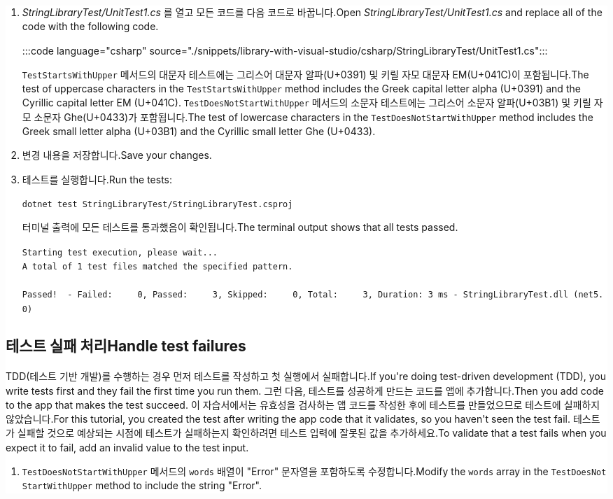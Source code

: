 1. <span data-ttu-id="8743a-156">*StringLibraryTest/UnitTest1.cs* 를 열고 모든 코드를 다음 코드로 바꿉니다.</span><span class="sxs-lookup"><span data-stu-id="8743a-156">Open *StringLibraryTest/UnitTest1.cs* and replace all of the code with the following code.</span></span>

   :::code language="csharp" source="./snippets/library-with-visual-studio/csharp/StringLibraryTest/UnitTest1.cs":::

   <span data-ttu-id="8743a-157">`TestStartsWithUpper` 메서드의 대문자 테스트에는 그리스어 대문자 알파(U+0391) 및 키릴 자모 대문자 EM(U+041C)이 포함됩니다.</span><span class="sxs-lookup"><span data-stu-id="8743a-157">The test of uppercase characters in the `TestStartsWithUpper` method includes the Greek capital letter alpha (U+0391) and the Cyrillic capital letter EM (U+041C).</span></span> <span data-ttu-id="8743a-158">`TestDoesNotStartWithUpper` 메서드의 소문자 테스트에는 그리스어 소문자 알파(U+03B1) 및 키릴 자모 소문자 Ghe(U+0433)가 포함됩니다.</span><span class="sxs-lookup"><span data-stu-id="8743a-158">The test of lowercase characters in the `TestDoesNotStartWithUpper` method includes the Greek small letter alpha (U+03B1) and the Cyrillic small letter Ghe (U+0433).</span></span>

1. <span data-ttu-id="8743a-159">변경 내용을 저장합니다.</span><span class="sxs-lookup"><span data-stu-id="8743a-159">Save your changes.</span></span>

1. <span data-ttu-id="8743a-160">테스트를 실행합니다.</span><span class="sxs-lookup"><span data-stu-id="8743a-160">Run the tests:</span></span>

   ```dotnetcli
   dotnet test StringLibraryTest/StringLibraryTest.csproj
   ```

   <span data-ttu-id="8743a-161">터미널 출력에 모든 테스트를 통과했음이 확인됩니다.</span><span class="sxs-lookup"><span data-stu-id="8743a-161">The terminal output shows that all tests passed.</span></span>

   ```output
   Starting test execution, please wait...
   A total of 1 test files matched the specified pattern.

   Passed!  - Failed:     0, Passed:     3, Skipped:     0, Total:     3, Duration: 3 ms - StringLibraryTest.dll (net5.0)
   ```

## <a name="handle-test-failures"></a><span data-ttu-id="8743a-162">테스트 실패 처리</span><span class="sxs-lookup"><span data-stu-id="8743a-162">Handle test failures</span></span>

<span data-ttu-id="8743a-163">TDD(테스트 기반 개발)를 수행하는 경우 먼저 테스트를 작성하고 첫 실행에서 실패합니다.</span><span class="sxs-lookup"><span data-stu-id="8743a-163">If you're doing test-driven development (TDD), you write tests first and they fail the first time you run them.</span></span> <span data-ttu-id="8743a-164">그런 다음, 테스트를 성공하게 만드는 코드를 앱에 추가합니다.</span><span class="sxs-lookup"><span data-stu-id="8743a-164">Then you add code to the app that makes the test succeed.</span></span> <span data-ttu-id="8743a-165">이 자습서에서는 유효성을 검사하는 앱 코드를 작성한 후에 테스트를 만들었으므로 테스트에 실패하지 않았습니다.</span><span class="sxs-lookup"><span data-stu-id="8743a-165">For this tutorial, you created the test after writing the app code that it validates, so you haven't seen the test fail.</span></span> <span data-ttu-id="8743a-166">테스트가 실패할 것으로 예상되는 시점에 테스트가 실패하는지 확인하려면 테스트 입력에 잘못된 값을 추가하세요.</span><span class="sxs-lookup"><span data-stu-id="8743a-166">To validate that a test fails when you expect it to fail, add an invalid value to the test input.</span></span>

1. <span data-ttu-id="8743a-167">`TestDoesNotStartWithUpper` 메서드의 `words` 배열이 "Error" 문자열을 포함하도록 수정합니다.</span><span class="sxs-lookup"><span data-stu-id="8743a-167">Modify the `words` array in the `TestDoesNotStartWithUpper` method to include the string "Error".</span></span>
